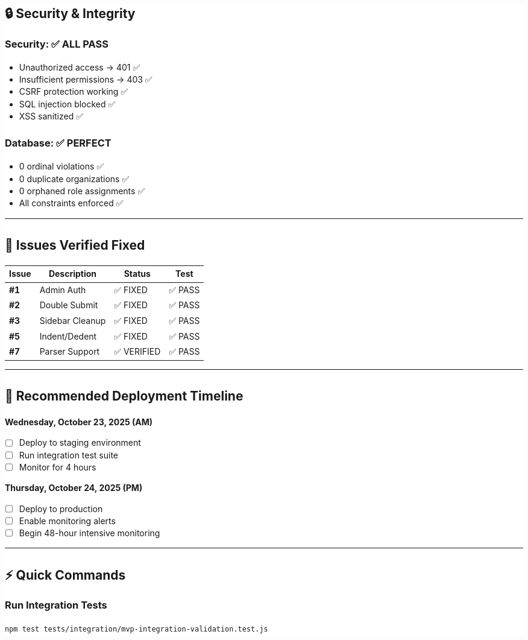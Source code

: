 
## 🔒 Security & Integrity

### Security: ✅ ALL PASS
- Unauthorized access → 401 ✅
- Insufficient permissions → 403 ✅
- CSRF protection working ✅
- SQL injection blocked ✅
- XSS sanitized ✅

### Database: ✅ PERFECT
- 0 ordinal violations ✅
- 0 duplicate organizations ✅
- 0 orphaned role assignments ✅
- All constraints enforced ✅

---

## 🎯 Issues Verified Fixed

| Issue | Description | Status | Test |
|-------|-------------|--------|------|
| **#1** | Admin Auth | ✅ FIXED | ✅ PASS |
| **#2** | Double Submit | ✅ FIXED | ✅ PASS |
| **#3** | Sidebar Cleanup | ✅ FIXED | ✅ PASS |
| **#5** | Indent/Dedent | ✅ FIXED | ✅ PASS |
| **#7** | Parser Support | ✅ VERIFIED | ✅ PASS |

---

## 📅 Recommended Deployment Timeline

**Wednesday, October 23, 2025 (AM)**
- [ ] Deploy to staging environment
- [ ] Run integration test suite
- [ ] Monitor for 4 hours

**Thursday, October 24, 2025 (PM)**
- [ ] Deploy to production
- [ ] Enable monitoring alerts
- [ ] Begin 48-hour intensive monitoring

---

## ⚡ Quick Commands

### Run Integration Tests
```bash
npm test tests/integration/mvp-integration-validation.test.js
```
